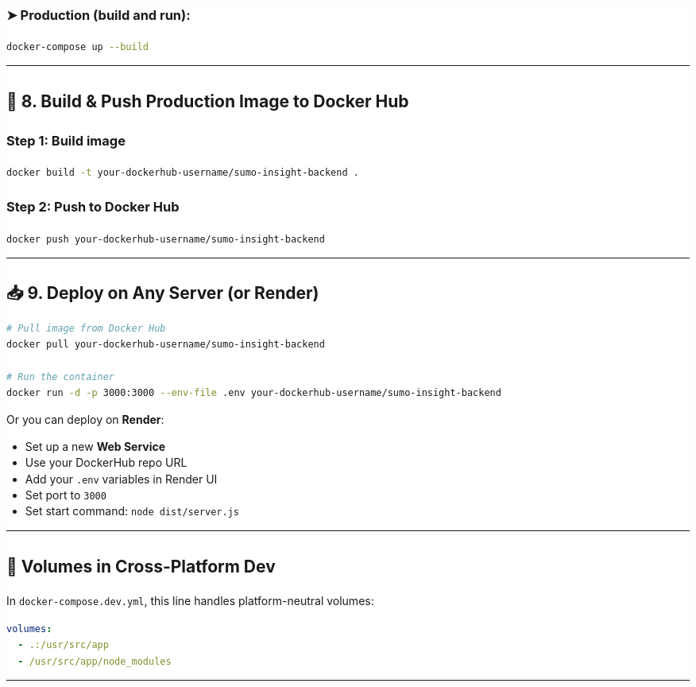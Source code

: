 ### ➤ Production (build and run):

```bash
docker-compose up --build
```

---

## 🚢 8. Build & Push Production Image to Docker Hub

### Step 1: Build image

```bash
docker build -t your-dockerhub-username/sumo-insight-backend .
```

### Step 2: Push to Docker Hub

```bash
docker push your-dockerhub-username/sumo-insight-backend
```

---

## 📥 9. Deploy on Any Server (or Render)

```bash
# Pull image from Docker Hub
docker pull your-dockerhub-username/sumo-insight-backend

# Run the container
docker run -d -p 3000:3000 --env-file .env your-dockerhub-username/sumo-insight-backend
```

Or you can deploy on **Render**:

* Set up a new **Web Service**
* Use your DockerHub repo URL
* Add your `.env` variables in Render UI
* Set port to `3000`
* Set start command: `node dist/server.js`

---

## 👥 Volumes in Cross-Platform Dev

In `docker-compose.dev.yml`, this line handles platform-neutral volumes:

```yaml
volumes:
  - .:/usr/src/app
  - /usr/src/app/node_modules
```

---
